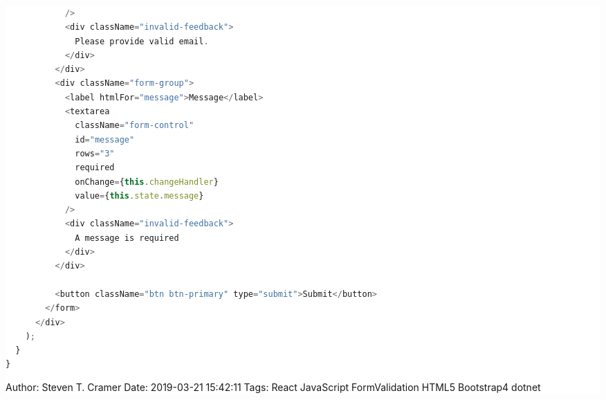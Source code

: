 ```javascript
            />
            <div className="invalid-feedback">
              Please provide valid email.
            </div>
          </div>
          <div className="form-group">
            <label htmlFor="message">Message</label>
            <textarea
              className="form-control"
              id="message"
              rows="3"
              required
              onChange={this.changeHandler}
              value={this.state.message}
            />
            <div className="invalid-feedback">
              A message is required
            </div>
          </div>

          <button className="btn btn-primary" type="submit">Submit</button>
        </form>
      </div>
    );
  }
}

```
Author: Steven T. Cramer
Date: 2019-03-21 15:42:11
Tags: React JavaScript FormValidation HTML5 Bootstrap4 dotnet






